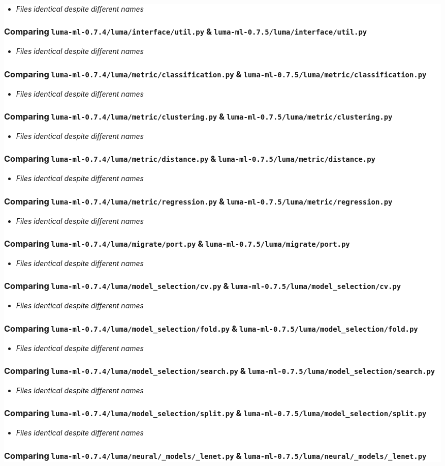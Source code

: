  * *Files identical despite different names*

### Comparing `luma-ml-0.7.4/luma/interface/util.py` & `luma-ml-0.7.5/luma/interface/util.py`

 * *Files identical despite different names*

### Comparing `luma-ml-0.7.4/luma/metric/classification.py` & `luma-ml-0.7.5/luma/metric/classification.py`

 * *Files identical despite different names*

### Comparing `luma-ml-0.7.4/luma/metric/clustering.py` & `luma-ml-0.7.5/luma/metric/clustering.py`

 * *Files identical despite different names*

### Comparing `luma-ml-0.7.4/luma/metric/distance.py` & `luma-ml-0.7.5/luma/metric/distance.py`

 * *Files identical despite different names*

### Comparing `luma-ml-0.7.4/luma/metric/regression.py` & `luma-ml-0.7.5/luma/metric/regression.py`

 * *Files identical despite different names*

### Comparing `luma-ml-0.7.4/luma/migrate/port.py` & `luma-ml-0.7.5/luma/migrate/port.py`

 * *Files identical despite different names*

### Comparing `luma-ml-0.7.4/luma/model_selection/cv.py` & `luma-ml-0.7.5/luma/model_selection/cv.py`

 * *Files identical despite different names*

### Comparing `luma-ml-0.7.4/luma/model_selection/fold.py` & `luma-ml-0.7.5/luma/model_selection/fold.py`

 * *Files identical despite different names*

### Comparing `luma-ml-0.7.4/luma/model_selection/search.py` & `luma-ml-0.7.5/luma/model_selection/search.py`

 * *Files identical despite different names*

### Comparing `luma-ml-0.7.4/luma/model_selection/split.py` & `luma-ml-0.7.5/luma/model_selection/split.py`

 * *Files identical despite different names*

### Comparing `luma-ml-0.7.4/luma/neural/_models/_lenet.py` & `luma-ml-0.7.5/luma/neural/_models/_lenet.py`

